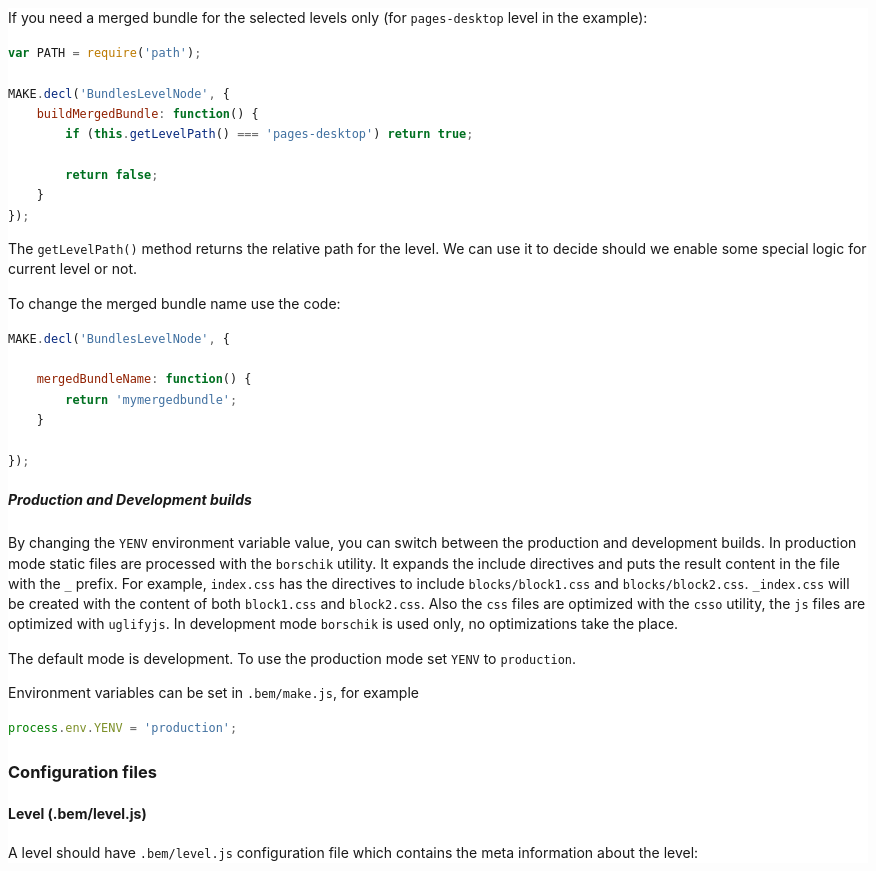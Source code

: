 If you need a merged bundle for the selected levels only (for `pages-desktop` level in the example):

```js
var PATH = require('path');

MAKE.decl('BundlesLevelNode', {
    buildMergedBundle: function() {
        if (this.getLevelPath() === 'pages-desktop') return true;

        return false;
    }
});
```

The `getLevelPath()` method returns the relative path for the level. We can use it to decide should we enable some special logic for current level or not.

To change the merged bundle name use the code:
```js
MAKE.decl('BundlesLevelNode', {

    mergedBundleName: function() {
        return 'mymergedbundle';
    }

});
```

##### Production and Development builds
By changing the `YENV` environment variable value, you can switch between the production and development builds.
In production mode static files are processed with the `borschik` utility. It expands the include directives and puts the
result content in the file with the `_` prefix. For example, `index.css` has the directives to include `blocks/block1.css`
and `blocks/block2.css`. `_index.css` will be created with the content of both `block1.css` and `block2.css`. Also the
`css` files are optimized with the `csso` utility, the `js` files are optimized with `uglifyjs`. In development mode
`borschik` is used only, no optimizations take the place.

The default mode is development. To use the production mode set `YENV` to `production`.

Environment variables can be set in `.bem/make.js`, for example

```js
process.env.YENV = 'production';
```

### Configuration files
#### Level (.bem/level.js)

A level should have `.bem/level.js` configuration file which contains the meta information about the level:
